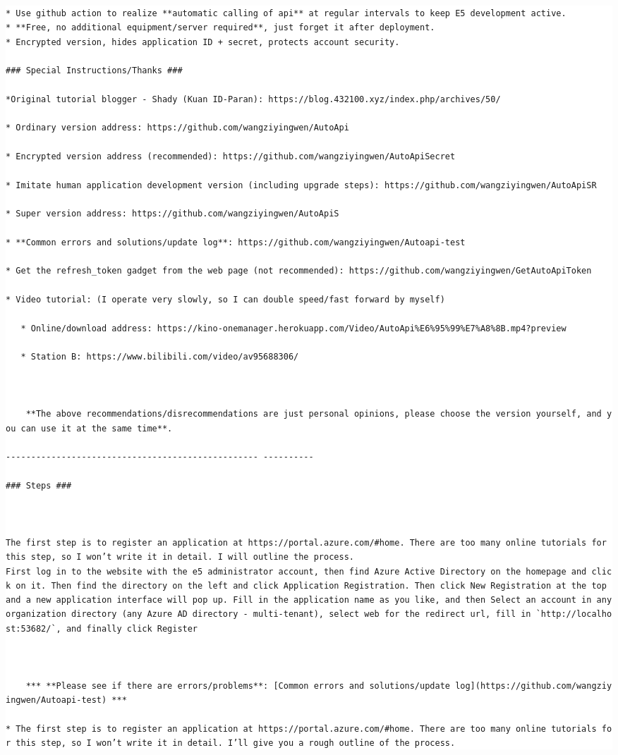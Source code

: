 ```
* Use github action to realize **automatic calling of api** at regular intervals to keep E5 development active.
* **Free, no additional equipment/server required**, just forget it after deployment.
* Encrypted version, hides application ID + secret, protects account security.

### Special Instructions/Thanks ###

*Original tutorial blogger - Shady (Kuan ID-Paran): https://blog.432100.xyz/index.php/archives/50/

* Ordinary version address: https://github.com/wangziyingwen/AutoApi

* Encrypted version address (recommended): https://github.com/wangziyingwen/AutoApiSecret

* Imitate human application development version (including upgrade steps): https://github.com/wangziyingwen/AutoApiSR

* Super version address: https://github.com/wangziyingwen/AutoApiS

* **Common errors and solutions/update log**: https://github.com/wangziyingwen/Autoapi-test

* Get the refresh_token gadget from the web page (not recommended): https://github.com/wangziyingwen/GetAutoApiToken

* Video tutorial: (I operate very slowly, so I can double speed/fast forward by myself)

   * Online/download address: https://kino-onemanager.herokuapp.com/Video/AutoApi%E6%95%99%E7%A8%8B.mp4?preview

   * Station B: https://www.bilibili.com/video/av95688306/

     ​

    **The above recommendations/disrecommendations are just personal opinions, please choose the version yourself, and you can use it at the same time**.

-------------------------------------------------- ----------

### Steps ###



The first step is to register an application at https://portal.azure.com/#home. There are too many online tutorials for this step, so I won’t write it in detail. I will outline the process.
First log in to the website with the e5 administrator account, then find Azure Active Directory on the homepage and click on it. Then find the directory on the left and click Application Registration. Then click New Registration at the top and a new application interface will pop up. Fill in the application name as you like, and then Select an account in any organization directory (any Azure AD directory - multi-tenant), select web for the redirect url, fill in `http://localhost:53682/`, and finally click Register



    *** **Please see if there are errors/problems**: [Common errors and solutions/update log](https://github.com/wangziyingwen/Autoapi-test) ***

* The first step is to register an application at https://portal.azure.com/#home. There are too many online tutorials for this step, so I won’t write it in detail. I’ll give you a rough outline of the process.
```